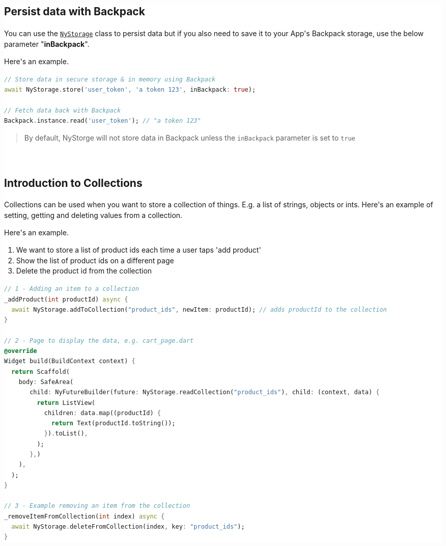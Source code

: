 ## Persist data with Backpack

You can use the [`NyStorage`](/docs/{{$version}}/storage#store-values) class to persist data but if you also need to save it to your App's Backpack storage, use the below parameter "**inBackpack**".

Here's an example.

```dart
// Store data in secure storage & in memory using Backpack
await NyStorage.store('user_token', 'a token 123', inBackpack: true);

// Fetch data back with Backpack
Backpack.instance.read('user_token'); // "a token 123"
```

> By default, NyStorge will not store data in Backpack unless the `inBackpack` parameter is set to `true`

<div id="introduction-to-collections"></div>
<br>

## Introduction to Collections

Collections can be used when you want to store a collection of things. E.g. a list of strings, objects or ints.
Here's an example of setting, getting and deleting values from a collection.

Here's an example.

1. We want to store a list of product ids each time a user taps 'add product'
2. Show the list of product ids on a different page
3. Delete the product id from the collection

``` dart
// 1 - Adding an item to a collection
_addProduct(int productId) async {
  await NyStorage.addToCollection("product_ids", newItem: productId); // adds productId to the collection
}

// 2 - Page to display the data, e.g. cart_page.dart
@override
Widget build(BuildContext context) {
  return Scaffold(
    body: SafeArea(
       child: NyFutureBuilder(future: NyStorage.readCollection("product_ids"), child: (context, data) {
         return ListView(
           children: data.map((productId) {
             return Text(productId.toString());
           }).toList(),
         );
       },)
    ),
  );
}

// 3 - Example removing an item from the collection
_removeItemFromCollection(int index) async {
  await NyStorage.deleteFromCollection(index, key: "product_ids");
}
```
